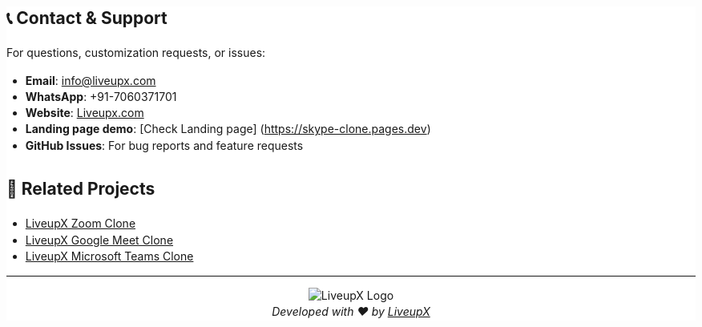 ## 📞 Contact & Support

For questions, customization requests, or issues:

- **Email**: info@liveupx.com
- **WhatsApp**: +91-7060371701
- **Website**: [Liveupx.com](https://liveupx.com)
- **Landing page demo**: [Check Landing page] (https://skype-clone.pages.dev)
- **GitHub Issues**: For bug reports and feature requests

## 🔗 Related Projects

- [LiveupX Zoom Clone](https://github.com/liveupx/zoom-clone)
- [LiveupX Google Meet Clone](https://github.com/liveupx/google-meet-clone)
- [LiveupX Microsoft Teams Clone](https://github.com/liveupx/microsoft-teams-clone)

---

<p align="center">
  <img src="https://liveupx.com/wp-content/uploads/2023/10/liveupx185x44.png" alt="LiveupX Logo" width="200">
  <br>
  <em>Developed with ❤️ by <a href="https://liveupx.com">LiveupX</a></em>
</p>
